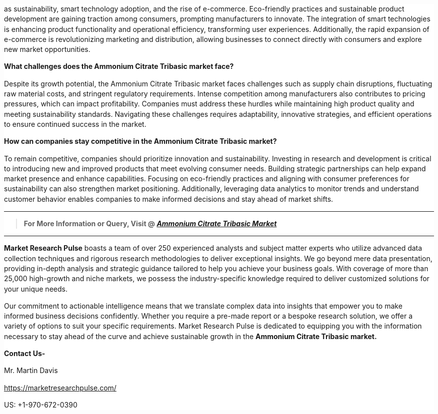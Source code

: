 as sustainability, smart technology adoption, and the rise of e-commerce. Eco-friendly practices and sustainable product development are gaining traction among consumers, prompting manufacturers to innovate. The integration of smart technologies is enhancing product functionality and operational efficiency, transforming user experiences. Additionally, the rapid expansion of e-commerce is revolutionizing marketing and distribution, allowing businesses to connect directly with consumers and explore new market opportunities.</p><p><strong>What challenges does the Ammonium Citrate Tribasic market face?</strong></p><p>Despite its growth potential, the Ammonium Citrate Tribasic market faces challenges such as supply chain disruptions, fluctuating raw material costs, and stringent regulatory requirements. Intense competition among manufacturers also contributes to pricing pressures, which can impact profitability. Companies must address these hurdles while maintaining high product quality and meeting sustainability standards. Navigating these challenges requires adaptability, innovative strategies, and efficient operations to ensure continued success in the market.</p><p><strong>How can companies stay competitive in the Ammonium Citrate Tribasic market?</strong></p><p>To remain competitive, companies should prioritize innovation and sustainability. Investing in research and development is critical to introducing new and improved products that meet evolving consumer needs. Building strategic partnerships can help expand market presence and enhance capabilities. Focusing on eco-friendly practices and aligning with consumer preferences for sustainability can also strengthen market positioning. Additionally, leveraging data analytics to monitor trends and understand customer behavior enables companies to make informed decisions and stay ahead of market shifts.</p><hr /><blockquote><p><strong>For More Information or Query, Visit @&nbsp;<em><a href="https://marketresearchpulse.com/report/52397/ammonium-citrate-tribasic-market?utm_source=Linkedin&utm_medium=022">Ammonium Citrate Tribasic Market</a></em></strong></p></blockquote><hr /><p><strong>Market Research Pulse</strong> boasts a team of over 250 experienced analysts and subject matter experts who utilize advanced data collection techniques and rigorous research methodologies to deliver exceptional insights. We go beyond mere data presentation, providing in-depth analysis and strategic guidance tailored to help you achieve your business goals. With coverage of more than 25,000 high-growth and niche markets, we possess the industry-specific knowledge required to deliver customized solutions for your unique needs.</p><p>Our commitment to actionable intelligence means that we translate complex data into insights that empower you to make informed business decisions confidently. Whether you require a pre-made report or a bespoke research solution, we offer a variety of options to suit your specific requirements. Market Research Pulse is dedicated to equipping you with the information necessary to stay ahead of the curve and achieve sustainable growth in the <strong>Ammonium Citrate Tribasic market.</strong></p><p><strong>Contact Us-</strong></p><p>Mr. Martin Davis</p><p>https://marketresearchpulse.com/</p><p>US: +1-970-672-0390</p>
